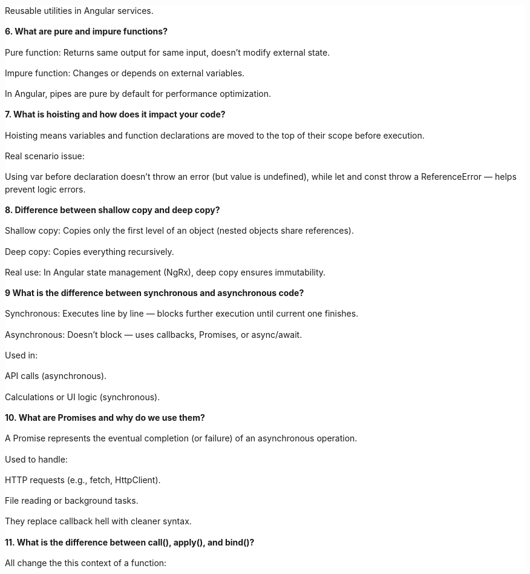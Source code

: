 Reusable utilities in Angular services.



**6. What are pure and impure functions?**

Pure function: Returns same output for same input, doesn’t modify external state.

Impure function: Changes or depends on external variables.

In Angular, pipes are pure by default for performance optimization.



**7. What is hoisting and how does it impact your code?**

Hoisting means variables and function declarations are moved to the top of their scope before execution.

Real scenario issue:

Using var before declaration doesn’t throw an error (but value is undefined), while let and const throw a ReferenceError — helps prevent logic errors.



**8. Difference between shallow copy and deep copy?**

Shallow copy: Copies only the first level of an object (nested objects share references).

Deep copy: Copies everything recursively.

Real use: In Angular state management (NgRx), deep copy ensures immutability.



**9 What is the difference between synchronous and asynchronous code?**

Synchronous: Executes line by line — blocks further execution until current one finishes.

Asynchronous: Doesn’t block — uses callbacks, Promises, or async/await.



Used in:

API calls (asynchronous).

Calculations or UI logic (synchronous).



**10. What are Promises and why do we use them?**

A Promise represents the eventual completion (or failure) of an asynchronous operation.

Used to handle:

HTTP requests (e.g., fetch, HttpClient).

File reading or background tasks.

They replace callback hell with cleaner syntax.



**11. What is the difference between call(), apply(), and bind()?**

All change the this context of a function:
